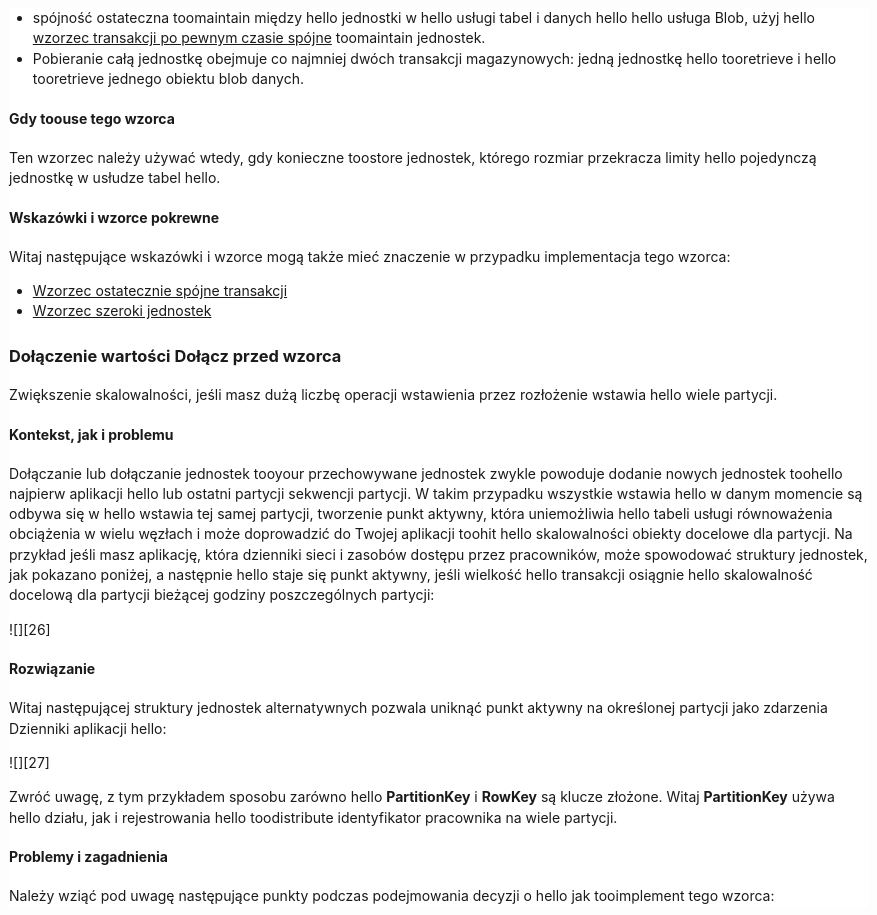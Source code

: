 * spójność ostateczna toomaintain między hello jednostki w hello usługi tabel i danych hello hello usługa Blob, użyj hello [wzorzec transakcji po pewnym czasie spójne](#eventually-consistent-transactions-pattern) toomaintain jednostek.
* Pobieranie całą jednostkę obejmuje co najmniej dwóch transakcji magazynowych: jedną jednostkę hello tooretrieve i hello tooretrieve jednego obiektu blob danych.  

#### <a name="when-toouse-this-pattern"></a>Gdy toouse tego wzorca
Ten wzorzec należy używać wtedy, gdy konieczne toostore jednostek, którego rozmiar przekracza limity hello pojedynczą jednostkę w usłudze tabel hello.  

#### <a name="related-patterns-and-guidance"></a>Wskazówki i wzorce pokrewne
Witaj następujące wskazówki i wzorce mogą także mieć znaczenie w przypadku implementacja tego wzorca:  

* [Wzorzec ostatecznie spójne transakcji](#eventually-consistent-transactions-pattern)  
* [Wzorzec szeroki jednostek](#wide-entities-pattern)

<a name="prepend-append-anti-pattern"></a>

### <a name="prependappend-anti-pattern"></a>Dołączenie wartości Dołącz przed wzorca
Zwiększenie skalowalności, jeśli masz dużą liczbę operacji wstawienia przez rozłożenie wstawia hello wiele partycji.  

#### <a name="context-and-problem"></a>Kontekst, jak i problemu
Dołączanie lub dołączanie jednostek tooyour przechowywane jednostek zwykle powoduje dodanie nowych jednostek toohello najpierw aplikacji hello lub ostatni partycji sekwencji partycji. W takim przypadku wszystkie wstawia hello w danym momencie są odbywa się w hello wstawia tej samej partycji, tworzenie punkt aktywny, która uniemożliwia hello tabeli usługi równoważenia obciążenia w wielu węzłach i może doprowadzić do Twojej aplikacji toohit hello skalowalności obiekty docelowe dla partycji. Na przykład jeśli masz aplikację, która dzienniki sieci i zasobów dostępu przez pracowników, może spowodować struktury jednostek, jak pokazano poniżej, a następnie hello staje się punkt aktywny, jeśli wielkość hello transakcji osiągnie hello skalowalność docelową dla partycji bieżącej godziny poszczególnych partycji:  

![][26]

#### <a name="solution"></a>Rozwiązanie
Witaj następującej struktury jednostek alternatywnych pozwala uniknąć punkt aktywny na określonej partycji jako zdarzenia Dzienniki aplikacji hello:  

![][27]

Zwróć uwagę, z tym przykładem sposobu zarówno hello **PartitionKey** i **RowKey** są klucze złożone. Witaj **PartitionKey** używa hello działu, jak i rejestrowania hello toodistribute identyfikator pracownika na wiele partycji.  

#### <a name="issues-and-considerations"></a>Problemy i zagadnienia
Należy wziąć pod uwagę następujące punkty podczas podejmowania decyzji o hello jak tooimplement tego wzorca:  
